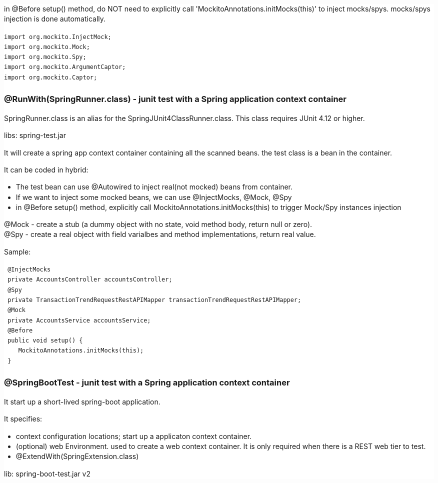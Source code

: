 in @Before setup() method, do NOT need to explicitly call 'MockitoAnnotations.initMocks(this)' to inject mocks/spys. mocks/spys injection is done automatically. 

	import org.mockito.InjectMock;
	import org.mockito.Mock;
	import org.mockito.Spy;
	import org.mockito.ArgumentCaptor;
	import org.mockito.Captor;

	
### @RunWith(SpringRunner.class) - junit test with a Spring application context container

SpringRunner.class is an alias for the SpringJUnit4ClassRunner.class. This class requires JUnit 4.12 or higher.

libs: spring-test.jar 

It will create a spring app context container containing all the scanned beans. the test class is a bean in the container.   

It can be coded in hybrid:  
- The test bean can use @Autowired to inject real(not mocked) beans from container. 
- If we want to inject some mocked beans, we can use @InjectMocks, @Mock, @Spy 
- in @Before setup() method, explicitly call MockitoAnnotations.initMocks(this) to trigger Mock/Spy instances injection 

@Mock - create a stub (a dummy object with no state, void method body, return null or zero).  
@Spy - create a real object with field varialbes and method implementations, return real value.

Sample:

     @InjectMocks  
     private AccountsController accountsController;  
     @Spy  
     private TransactionTrendRequestRestAPIMapper transactionTrendRequestRestAPIMapper;  
     @Mock  
     private AccountsService accountsService;  
     @Before  
     public void setup() {  
    	MockitoAnnotations.initMocks(this);  
     }  

### @SpringBootTest - junit test with a Spring application context container

It start up a short-lived spring-boot application. 

It specifies: 
- context configuration locations; start up a applicaton context container.
- (optional) web Environment. used to create a web context container. It is only required when there is a REST web tier to test.
- @ExtendWith(SpringExtension.class)  

lib: spring-boot-test.jar v2

